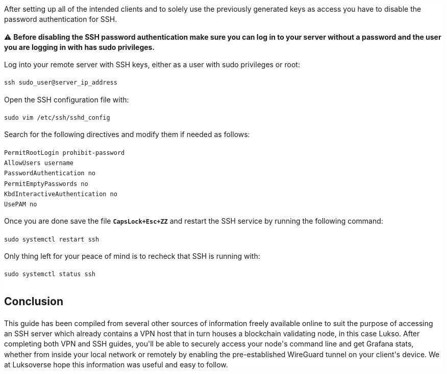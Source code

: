After setting up all of the intended clients and to solely use the previously generated keys as access you have to disable the password authentication for SSH.

:warning: **Before disabling the SSH password authentication make sure you can log in to your server without a password and the user you are logging in with has sudo privileges.**

Log into your remote server with SSH keys, either as a user with sudo privileges or root:

```
ssh sudo_user@server_ip_address
```

Open the SSH configuration file with:

```
sudo vim /etc/ssh/sshd_config
```

Search for the following directives and modify them if needed as follows:

```
PermitRootLogin prohibit-password
AllowUsers username
PasswordAuthentication no
PermitEmptyPasswords no
KbdInteractiveAuthentication no
UsePAM no
```

Once you are done save the file **`CapsLock+Esc+ZZ`** and restart the SSH service by running the following command:

```
sudo systemctl restart ssh
```

Only thing left for your peace of mind is to recheck that SSH is running with:

```
sudo systemctl status ssh
```

## Conclusion

This guide has been compiled from several other sources of information freely available online to suit the purpose of accessing an SSH server which already contains a VPN host that in turn houses a blockchain validating node, in this case Lukso. After completing both VPN and SSH guides, you'll be able to securely access your node's command line and get Grafana stats, whether from inside your local network or remotely by enabling the pre-established WireGuard tunnel on your client's device. We at Luksoverse hope this information was useful and easy to follow.
